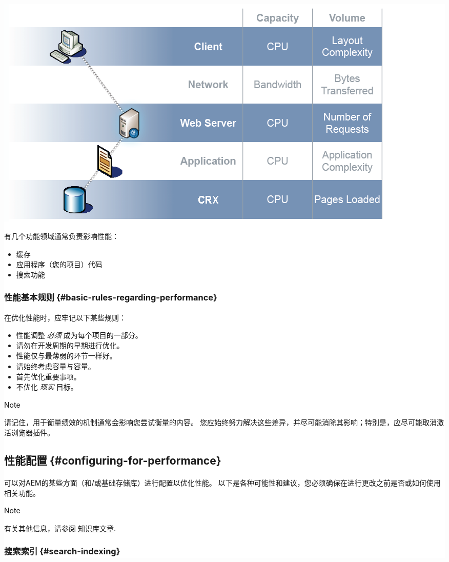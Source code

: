 ![chlimage_1-80](assets/chlimage_1-80.png)

有几个功能领域通常负责影响性能：

* 缓存
* 应用程序（您的项目）代码
* 搜索功能

### 性能基本规则 {#basic-rules-regarding-performance}

在优化性能时，应牢记以下某些规则：

* 性能调整 *必须* 成为每个项目的一部分。
* 请勿在开发周期的早期进行优化。
* 性能仅与最薄弱的环节一样好。
* 请始终考虑容量与容量。
* 首先优化重要事项。
* 不优化 *现实* 目标。

>[!NOTE]
>
>请记住，用于衡量绩效的机制通常会影响您尝试衡量的内容。 您应始终努力解决这些差异，并尽可能消除其影响；特别是，应尽可能取消激活浏览器插件。

## 性能配置 {#configuring-for-performance}

可以对AEM的某些方面（和/或基础存储库）进行配置以优化性能。 以下是各种可能性和建议，您必须确保在进行更改之前是否或如何使用相关功能。

>[!NOTE]
>
>有关其他信息，请参阅 [知识库文章](https://helpx.adobe.com/experience-manager/kb/performance-tuning-tips.html).

### 搜索索引 {#search-indexing}
